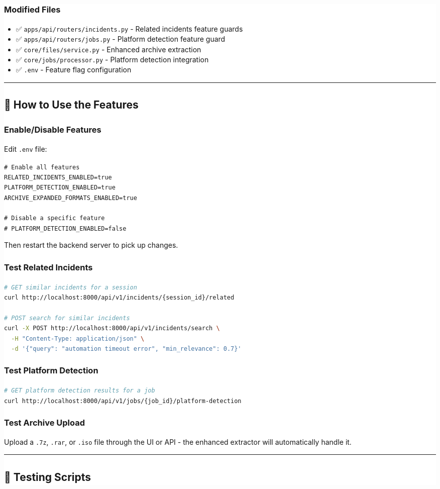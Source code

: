 ### Modified Files
- ✅ `apps/api/routers/incidents.py` - Related incidents feature guards
- ✅ `apps/api/routers/jobs.py` - Platform detection feature guard
- ✅ `core/files/service.py` - Enhanced archive extraction
- ✅ `core/jobs/processor.py` - Platform detection integration
- ✅ `.env` - Feature flag configuration

---

## 🚀 How to Use the Features

### Enable/Disable Features

Edit `.env` file:
```env
# Enable all features
RELATED_INCIDENTS_ENABLED=true
PLATFORM_DETECTION_ENABLED=true
ARCHIVE_EXPANDED_FORMATS_ENABLED=true

# Disable a specific feature
# PLATFORM_DETECTION_ENABLED=false
```

Then restart the backend server to pick up changes.

### Test Related Incidents

```bash
# GET similar incidents for a session
curl http://localhost:8000/api/v1/incidents/{session_id}/related

# POST search for similar incidents
curl -X POST http://localhost:8000/api/v1/incidents/search \
  -H "Content-Type: application/json" \
  -d '{"query": "automation timeout error", "min_relevance": 0.7}'
```

### Test Platform Detection

```bash
# GET platform detection results for a job
curl http://localhost:8000/api/v1/jobs/{job_id}/platform-detection
```

### Test Archive Upload

Upload a `.7z`, `.rar`, or `.iso` file through the UI or API - the enhanced extractor will automatically handle it.

---

## 🧪 Testing Scripts
